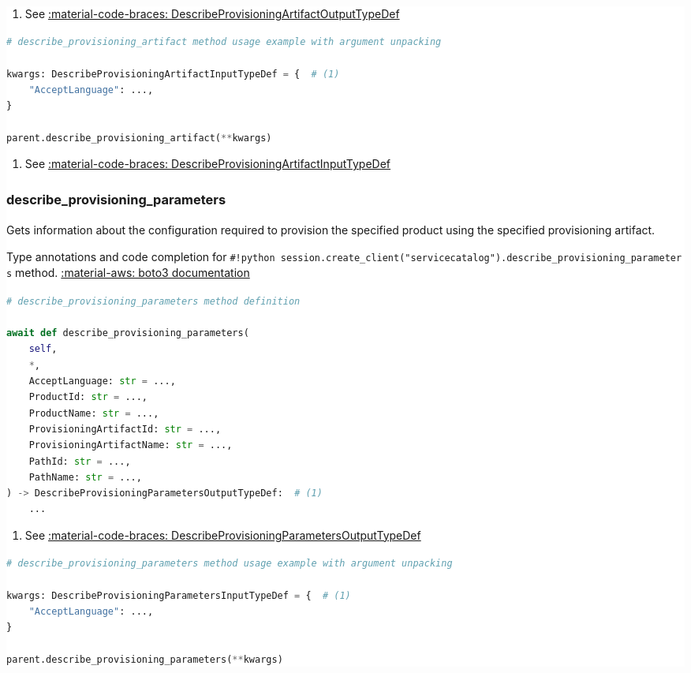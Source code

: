 1. See [:material-code-braces: DescribeProvisioningArtifactOutputTypeDef](./type_defs.md#describeprovisioningartifactoutputtypedef)


```python
# describe_provisioning_artifact method usage example with argument unpacking

kwargs: DescribeProvisioningArtifactInputTypeDef = {  # (1)
    "AcceptLanguage": ...,
}

parent.describe_provisioning_artifact(**kwargs)
```

1. See [:material-code-braces: DescribeProvisioningArtifactInputTypeDef](./type_defs.md#describeprovisioningartifactinputtypedef)

### describe\_provisioning\_parameters

Gets information about the configuration required to provision the specified
product using the specified provisioning artifact.

Type annotations and code completion for `#!python session.create_client("servicecatalog").describe_provisioning_parameters` method.
[:material-aws: boto3 documentation](https://boto3.amazonaws.com/v1/documentation/api/latest/reference/services/servicecatalog/client/describe_provisioning_parameters.html)

```python
# describe_provisioning_parameters method definition

await def describe_provisioning_parameters(
    self,
    *,
    AcceptLanguage: str = ...,
    ProductId: str = ...,
    ProductName: str = ...,
    ProvisioningArtifactId: str = ...,
    ProvisioningArtifactName: str = ...,
    PathId: str = ...,
    PathName: str = ...,
) -> DescribeProvisioningParametersOutputTypeDef:  # (1)
    ...
```

1. See [:material-code-braces: DescribeProvisioningParametersOutputTypeDef](./type_defs.md#describeprovisioningparametersoutputtypedef)


```python
# describe_provisioning_parameters method usage example with argument unpacking

kwargs: DescribeProvisioningParametersInputTypeDef = {  # (1)
    "AcceptLanguage": ...,
}

parent.describe_provisioning_parameters(**kwargs)
```
